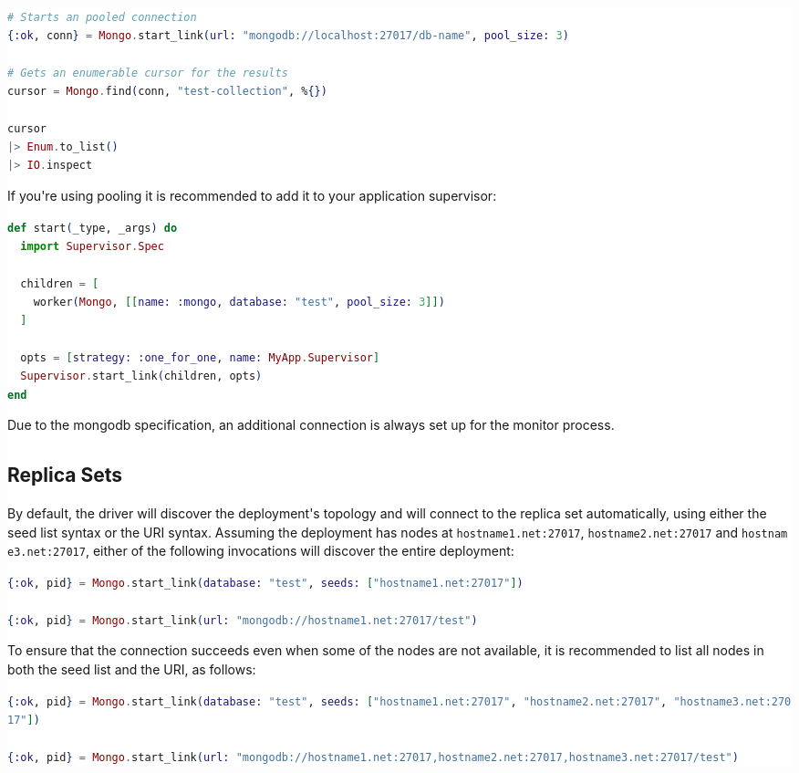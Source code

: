 ```elixir
# Starts an pooled connection
{:ok, conn} = Mongo.start_link(url: "mongodb://localhost:27017/db-name", pool_size: 3)

# Gets an enumerable cursor for the results
cursor = Mongo.find(conn, "test-collection", %{})

cursor
|> Enum.to_list()
|> IO.inspect
```

If you're using pooling it is recommended to add it to your application supervisor:

```elixir
def start(_type, _args) do
  import Supervisor.Spec

  children = [
    worker(Mongo, [[name: :mongo, database: "test", pool_size: 3]])
  ]

  opts = [strategy: :one_for_one, name: MyApp.Supervisor]
  Supervisor.start_link(children, opts)
end
```

Due to the mongodb specification, an additional connection is always set up for the monitor process.

## Replica Sets

By default, the driver will discover the deployment's topology and will connect
to the replica set automatically, using either the seed list syntax or the URI
syntax. Assuming the deployment has nodes at `hostname1.net:27017`,
`hostname2.net:27017` and `hostname3.net:27017`, either of the following
invocations will discover the entire deployment:

```elixir
{:ok, pid} = Mongo.start_link(database: "test", seeds: ["hostname1.net:27017"])

{:ok, pid} = Mongo.start_link(url: "mongodb://hostname1.net:27017/test")
```

To ensure that the connection succeeds even when some of the nodes are not
available, it is recommended to list all nodes in both the seed list and the
URI, as follows:

```elixir
{:ok, pid} = Mongo.start_link(database: "test", seeds: ["hostname1.net:27017", "hostname2.net:27017", "hostname3.net:27017"])

{:ok, pid} = Mongo.start_link(url: "mongodb://hostname1.net:27017,hostname2.net:27017,hostname3.net:27017/test")
```
